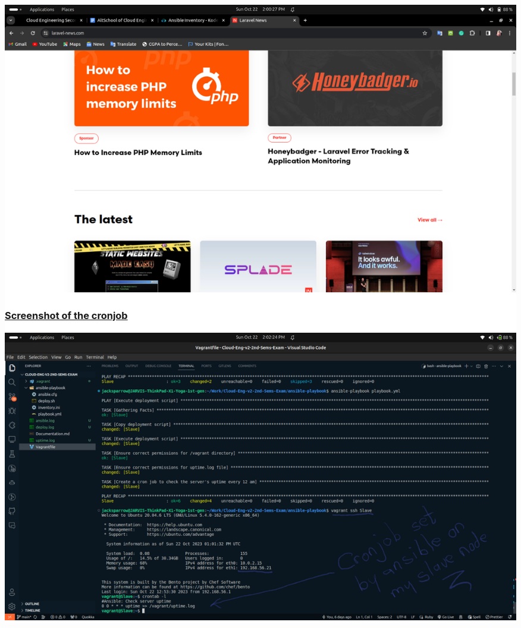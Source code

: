 ![Screenshots of the laravel application deployed with Ansible on the Slave](./screenshots/slave-server-laravel4.png)

### [Screenshot of the cronjob](cronjob-screenshot)

![Screenshot of the cronjob](./screenshots/cronjob.png)
